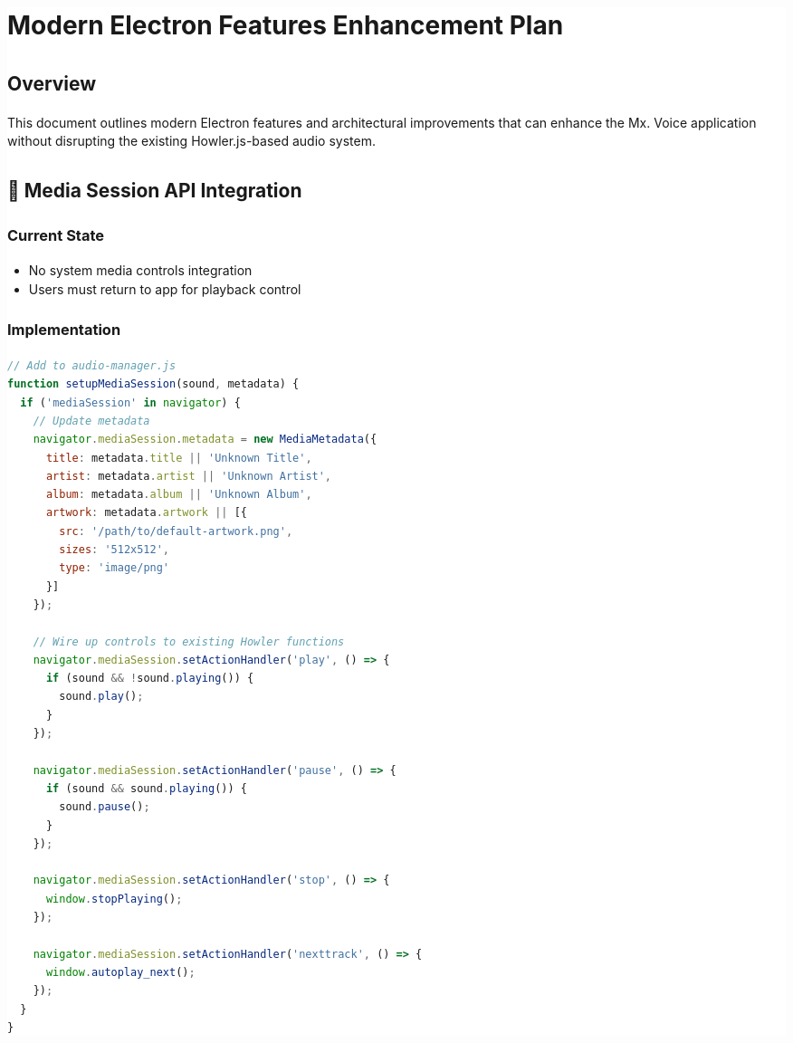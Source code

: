 # Modern Electron Features Enhancement Plan

## Overview

This document outlines modern Electron features and architectural improvements that can enhance the Mx. Voice application without disrupting the existing Howler.js-based audio system.

## 🎵 Media Session API Integration

### Current State
- No system media controls integration
- Users must return to app for playback control

### Implementation
```javascript
// Add to audio-manager.js
function setupMediaSession(sound, metadata) {
  if ('mediaSession' in navigator) {
    // Update metadata
    navigator.mediaSession.metadata = new MediaMetadata({
      title: metadata.title || 'Unknown Title',
      artist: metadata.artist || 'Unknown Artist',
      album: metadata.album || 'Unknown Album',
      artwork: metadata.artwork || [{
        src: '/path/to/default-artwork.png',
        sizes: '512x512',
        type: 'image/png'
      }]
    });

    // Wire up controls to existing Howler functions
    navigator.mediaSession.setActionHandler('play', () => {
      if (sound && !sound.playing()) {
        sound.play();
      }
    });
    
    navigator.mediaSession.setActionHandler('pause', () => {
      if (sound && sound.playing()) {
        sound.pause();
      }
    });
    
    navigator.mediaSession.setActionHandler('stop', () => {
      window.stopPlaying();
    });
    
    navigator.mediaSession.setActionHandler('nexttrack', () => {
      window.autoplay_next();
    });
  }
}
```

